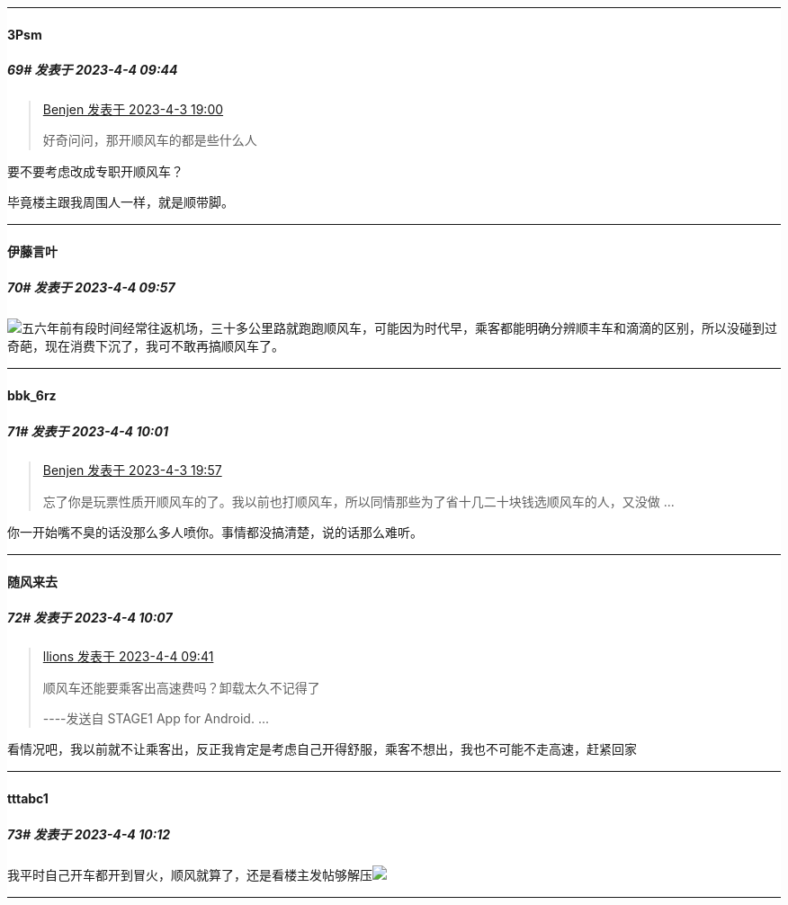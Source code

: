 *****

####  3Psm  
##### 69#       发表于 2023-4-4 09:44

<blockquote><a href="httphttps://bbs.saraba1st.com/2b/forum.php?mod=redirect&amp;goto=findpost&amp;pid=60322153&amp;ptid=2127285" target="_blank">Benjen 发表于 2023-4-3 19:00</a>

好奇问问，那开顺风车的都是些什么人</blockquote>
要不要考虑改成专职开顺风车？

毕竟楼主跟我周围人一样，就是顺带脚。


*****

####  伊藤言叶  
##### 70#       发表于 2023-4-4 09:57

<img src="https://static.saraba1st.com/image/smiley/face2017/037.png" referrerpolicy="no-referrer">五六年前有段时间经常往返机场，三十多公里路就跑跑顺风车，可能因为时代早，乘客都能明确分辨顺丰车和滴滴的区别，所以没碰到过奇葩，现在消费下沉了，我可不敢再搞顺风车了。


*****

####  bbk_6rz  
##### 71#       发表于 2023-4-4 10:01

<blockquote><a href="httphttps://bbs.saraba1st.com/2b/forum.php?mod=redirect&amp;goto=findpost&amp;pid=60322824&amp;ptid=2127285" target="_blank">Benjen 发表于 2023-4-3 19:57</a>

忘了你是玩票性质开顺风车的了。我以前也打顺风车，所以同情那些为了省十几二十块钱选顺风车的人，又没做 ...</blockquote>
你一开始嘴不臭的话没那么多人喷你。事情都没搞清楚，说的话那么难听。

*****

####  随风来去  
##### 72#       发表于 2023-4-4 10:07

<blockquote><a href="httphttps://bbs.saraba1st.com/2b/forum.php?mod=redirect&amp;goto=findpost&amp;pid=60327239&amp;ptid=2127285" target="_blank">llions 发表于 2023-4-4 09:41</a>

顺风车还能要乘客出高速费吗？卸载太久不记得了

----发送自 STAGE1 App for Android. ...</blockquote>
看情况吧，我以前就不让乘客出，反正我肯定是考虑自己开得舒服，乘客不想出，我也不可能不走高速，赶紧回家


*****

####  tttabc1  
##### 73#       发表于 2023-4-4 10:12

我平时自己开车都开到冒火，顺风就算了，还是看楼主发帖够解压<img src="https://static.saraba1st.com/image/smiley/face2017/037.png" referrerpolicy="no-referrer">


*****
